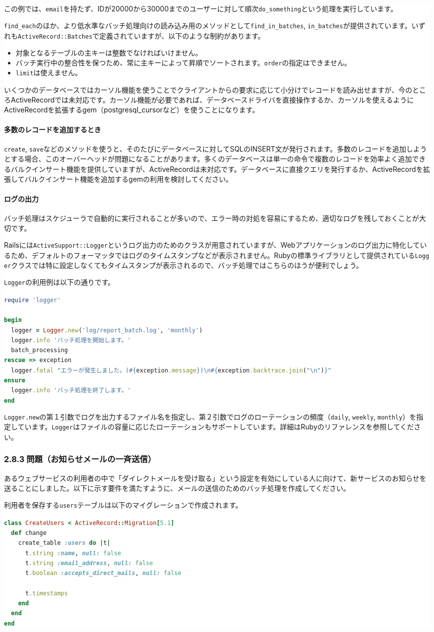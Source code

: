 この例では、`email`を持たず、IDが20000から30000までのユーザーに対して順次`do_something`という処理を実行しています。

`find_each`のほか、より低水準なバッチ処理向けの読み込み用のメソッドとして`find_in_batches`, `in_batches`が提供されています。いずれも`ActiveRecord::Batches`で定義されていますが、以下のような制約があります。

- 対象となるテーブルの主キーは整数でなければいけません。
- バッチ実行中の整合性を保つため、常に主キーによって昇順でソートされます。`order`の指定はできません。
- `limit`は使えません。

いくつかのデータベースではカーソル機能を使うことでクライアントからの要求に応じて小分けでレコードを読み出せますが、今のところActiveRecordでは未対応です。カーソル機能が必要であれば、データベースドライバを直接操作するか、カーソルを使えるようにActiveRecordを拡張するgem（postgresql_cursorなど）を使うことになります。

#### 多数のレコードを追加するとき

`create`, `save`などのメソッドを使うと、そのたびにデータベースに対してSQLのINSERT文が発行されます。多数のレコードを追加しようとする場合、このオーバーヘッドが問題になることがあります。多くのデータベースは単一の命令で複数のレコードを効率よく追加できるバルクインサート機能を提供していますが、ActiveRecordは未対応です。データベースに直接クエリを発行するか、ActiveRecordを拡張してバルクインサート機能を追加するgemの利用を検討してください。

#### ログの出力

バッチ処理はスケジューラで自動的に実行されることが多いので、エラー時の対処を容易にするため、適切なログを残しておくことが大切です。

Railsには`ActiveSupport::Logger`というログ出力のためのクラスが用意されていますが、Webアプリケーションのログ出力に特化しているため、デフォルトのフォーマッタではログのタイムスタンプなどが表示されません。Rubyの標準ライブラリとして提供されている`Logger`クラスでは特に設定しなくてもタイムスタンプが表示されるので、バッチ処理ではこちらのほうが便利でしょう。

`Logger`の利用例は以下の通りです。

```rb
require 'logger'

begin
  logger = Logger.new('log/report_batch.log', 'monthly')
  logger.info 'バッチ処理を開始します。'
  batch_processing
rescue => exception
  logger.fatal "エラーが発生しました。(#{exception.message})\n#{exception.backtrace.join("\n")}"
ensure
  logger.info 'バッチ処理を終了します。'
end
```

`Logger.new`の第１引数でログを出力するファイル名を指定し、第２引数でログのローテーションの頻度（`daily`, `weekly`, `monthly`）を指定しています。`Logger`はファイルの容量に応じたローテーションもサポートしています。詳細はRubyのリファレンスを参照してください。

### 2.8.3 問題（お知らせメールの一斉送信）

あるウェブサービスの利用者の中で「ダイレクトメールを受け取る」という設定を有効にしている人に向けて、新サービスのお知らせを送ることにしました。以下に示す要件を満たすように、メールの送信のためのバッチ処理を作成してください。

利用者を保存する`users`テーブルは以下のマイグレーションで作成されます。

```rb
class CreateUsers < ActiveRecord::Migration[5.1]
  def change
    create_table :users do |t|
      t.string :name, null: false
      t.string :email_address, null: false
      t.boolean :accepts_direct_mails, null: false

      t.timestamps
    end
  end
end
```
